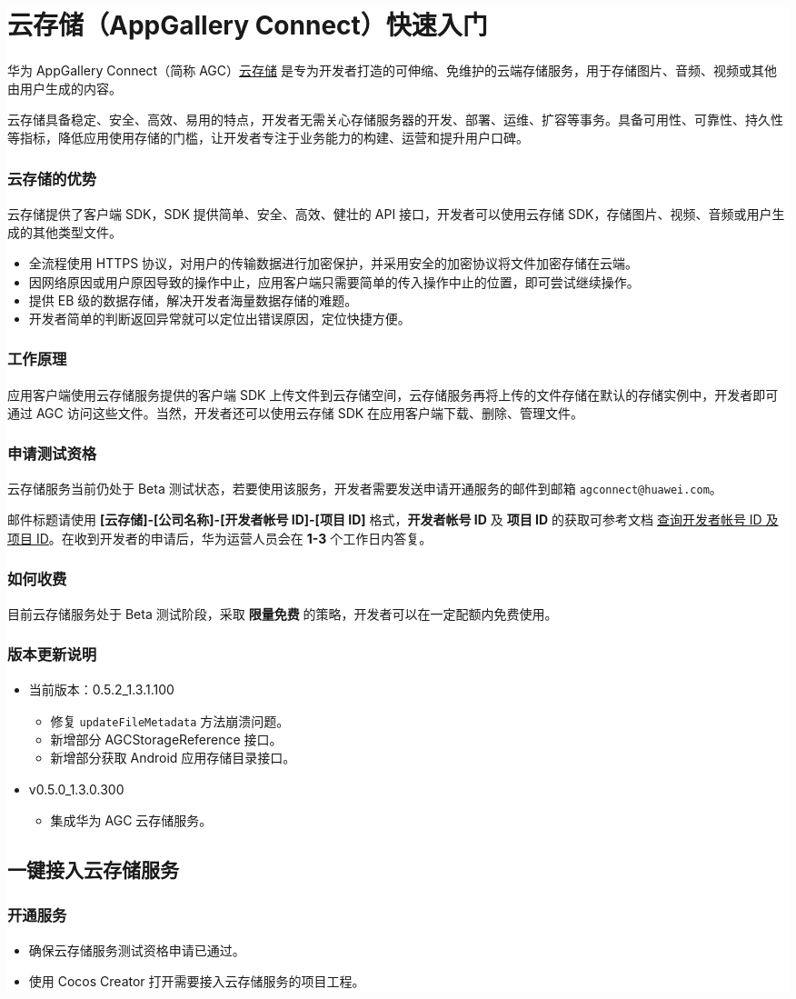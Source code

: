 # 云存储（AppGallery Connect）快速入门

华为 AppGallery Connect（简称 AGC）[云存储](https://developer.huawei.com/consumer/cn/agconnect/cloud-storage/) 是专为开发者打造的可伸缩、免维护的云端存储服务，用于存储图片、音频、视频或其他由用户生成的内容。

云存储具备稳定、安全、高效、易用的特点，开发者无需关心存储服务器的开发、部署、运维、扩容等事务。具备可用性、可靠性、持久性等指标，降低应用使用存储的门槛，让开发者专注于业务能力的构建、运营和提升用户口碑。

### 云存储的优势

云存储提供了客户端 SDK，SDK 提供简单、安全、高效、健壮的 API 接口，开发者可以使用云存储 SDK，存储图片、视频、音频或用户生成的其他类型文件。

- 全流程使用 HTTPS 协议，对用户的传输数据进行加密保护，并采用安全的加密协议将文件加密存储在云端。
- 因网络原因或用户原因导致的操作中止，应用客户端只需要简单的传入操作中止的位置，即可尝试继续操作。
- 提供 EB 级的数据存储，解决开发者海量数据存储的难题。
- 开发者简单的判断返回异常就可以定位出错误原因，定位快捷方便。

### 工作原理

应用客户端使用云存储服务提供的客户端 SDK 上传文件到云存储空间，云存储服务再将上传的文件存储在默认的存储实例中，开发者即可通过 AGC 访问这些文件。当然，开发者还可以使用云存储 SDK 在应用客户端下载、删除、管理文件。

### 申请测试资格

云存储服务当前仍处于 Beta 测试状态，若要使用该服务，开发者需要发送申请开通服务的邮件到邮箱 `agconnect@huawei.com`。

邮件标题请使用 **[云存储]-[公司名称]-[开发者帐号 ID]-[项目 ID]** 格式，**开发者帐号 ID** 及 **项目 ID** 的获取可参考文档 [查询开发者帐号 ID 及项目 ID](https://developer.huawei.com/consumer/cn/doc/development/AppGallery-connect-Guides/agc-query-ID)。在收到开发者的申请后，华为运营人员会在 **1-3** 个工作日内答复。

### 如何收费

目前云存储服务处于 Beta 测试阶段，采取 **限量免费** 的策略，开发者可以在一定配额内免费使用。

### 版本更新说明

- 当前版本：0.5.2_1.3.1.100

    - 修复 `updateFileMetadata` 方法崩溃问题。
    - 新增部分 AGCStorageReference 接口。
    - 新增部分获取 Android 应用存储目录接口。

- v0.5.0_1.3.0.300

    - 集成华为 AGC 云存储服务。

## 一键接入云存储服务

### 开通服务

- 确保云存储服务测试资格申请已通过。

- 使用 Cocos Creator 打开需要接入云存储服务的项目工程。
